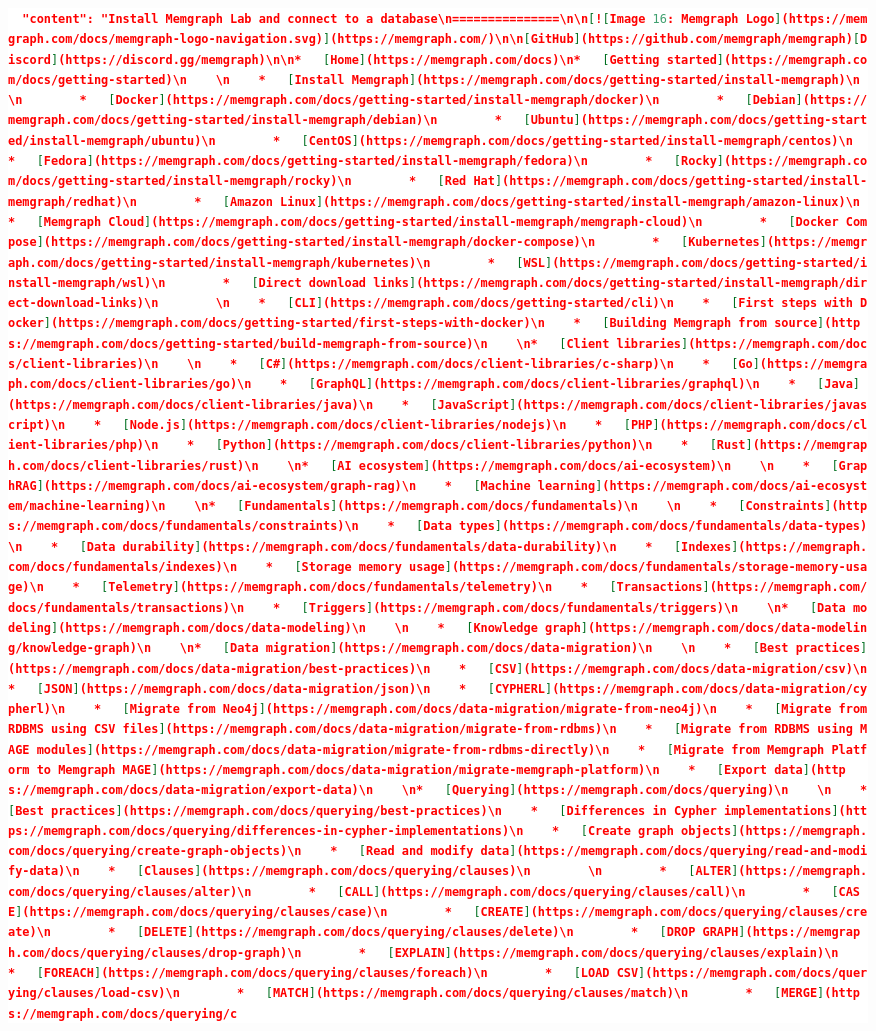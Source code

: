 ```json
  "content": "Install Memgraph Lab and connect to a database\n===============\n\n[![Image 16: Memgraph Logo](https://memgraph.com/docs/memgraph-logo-navigation.svg)](https://memgraph.com/)\n\n[GitHub](https://github.com/memgraph/memgraph)[Discord](https://discord.gg/memgraph)\n\n*   [Home](https://memgraph.com/docs)\n*   [Getting started](https://memgraph.com/docs/getting-started)\n    \n    *   [Install Memgraph](https://memgraph.com/docs/getting-started/install-memgraph)\n        \n        *   [Docker](https://memgraph.com/docs/getting-started/install-memgraph/docker)\n        *   [Debian](https://memgraph.com/docs/getting-started/install-memgraph/debian)\n        *   [Ubuntu](https://memgraph.com/docs/getting-started/install-memgraph/ubuntu)\n        *   [CentOS](https://memgraph.com/docs/getting-started/install-memgraph/centos)\n        *   [Fedora](https://memgraph.com/docs/getting-started/install-memgraph/fedora)\n        *   [Rocky](https://memgraph.com/docs/getting-started/install-memgraph/rocky)\n        *   [Red Hat](https://memgraph.com/docs/getting-started/install-memgraph/redhat)\n        *   [Amazon Linux](https://memgraph.com/docs/getting-started/install-memgraph/amazon-linux)\n        *   [Memgraph Cloud](https://memgraph.com/docs/getting-started/install-memgraph/memgraph-cloud)\n        *   [Docker Compose](https://memgraph.com/docs/getting-started/install-memgraph/docker-compose)\n        *   [Kubernetes](https://memgraph.com/docs/getting-started/install-memgraph/kubernetes)\n        *   [WSL](https://memgraph.com/docs/getting-started/install-memgraph/wsl)\n        *   [Direct download links](https://memgraph.com/docs/getting-started/install-memgraph/direct-download-links)\n        \n    *   [CLI](https://memgraph.com/docs/getting-started/cli)\n    *   [First steps with Docker](https://memgraph.com/docs/getting-started/first-steps-with-docker)\n    *   [Building Memgraph from source](https://memgraph.com/docs/getting-started/build-memgraph-from-source)\n    \n*   [Client libraries](https://memgraph.com/docs/client-libraries)\n    \n    *   [C#](https://memgraph.com/docs/client-libraries/c-sharp)\n    *   [Go](https://memgraph.com/docs/client-libraries/go)\n    *   [GraphQL](https://memgraph.com/docs/client-libraries/graphql)\n    *   [Java](https://memgraph.com/docs/client-libraries/java)\n    *   [JavaScript](https://memgraph.com/docs/client-libraries/javascript)\n    *   [Node.js](https://memgraph.com/docs/client-libraries/nodejs)\n    *   [PHP](https://memgraph.com/docs/client-libraries/php)\n    *   [Python](https://memgraph.com/docs/client-libraries/python)\n    *   [Rust](https://memgraph.com/docs/client-libraries/rust)\n    \n*   [AI ecosystem](https://memgraph.com/docs/ai-ecosystem)\n    \n    *   [GraphRAG](https://memgraph.com/docs/ai-ecosystem/graph-rag)\n    *   [Machine learning](https://memgraph.com/docs/ai-ecosystem/machine-learning)\n    \n*   [Fundamentals](https://memgraph.com/docs/fundamentals)\n    \n    *   [Constraints](https://memgraph.com/docs/fundamentals/constraints)\n    *   [Data types](https://memgraph.com/docs/fundamentals/data-types)\n    *   [Data durability](https://memgraph.com/docs/fundamentals/data-durability)\n    *   [Indexes](https://memgraph.com/docs/fundamentals/indexes)\n    *   [Storage memory usage](https://memgraph.com/docs/fundamentals/storage-memory-usage)\n    *   [Telemetry](https://memgraph.com/docs/fundamentals/telemetry)\n    *   [Transactions](https://memgraph.com/docs/fundamentals/transactions)\n    *   [Triggers](https://memgraph.com/docs/fundamentals/triggers)\n    \n*   [Data modeling](https://memgraph.com/docs/data-modeling)\n    \n    *   [Knowledge graph](https://memgraph.com/docs/data-modeling/knowledge-graph)\n    \n*   [Data migration](https://memgraph.com/docs/data-migration)\n    \n    *   [Best practices](https://memgraph.com/docs/data-migration/best-practices)\n    *   [CSV](https://memgraph.com/docs/data-migration/csv)\n    *   [JSON](https://memgraph.com/docs/data-migration/json)\n    *   [CYPHERL](https://memgraph.com/docs/data-migration/cypherl)\n    *   [Migrate from Neo4j](https://memgraph.com/docs/data-migration/migrate-from-neo4j)\n    *   [Migrate from RDBMS using CSV files](https://memgraph.com/docs/data-migration/migrate-from-rdbms)\n    *   [Migrate from RDBMS using MAGE modules](https://memgraph.com/docs/data-migration/migrate-from-rdbms-directly)\n    *   [Migrate from Memgraph Platform to Memgraph MAGE](https://memgraph.com/docs/data-migration/migrate-memgraph-platform)\n    *   [Export data](https://memgraph.com/docs/data-migration/export-data)\n    \n*   [Querying](https://memgraph.com/docs/querying)\n    \n    *   [Best practices](https://memgraph.com/docs/querying/best-practices)\n    *   [Differences in Cypher implementations](https://memgraph.com/docs/querying/differences-in-cypher-implementations)\n    *   [Create graph objects](https://memgraph.com/docs/querying/create-graph-objects)\n    *   [Read and modify data](https://memgraph.com/docs/querying/read-and-modify-data)\n    *   [Clauses](https://memgraph.com/docs/querying/clauses)\n        \n        *   [ALTER](https://memgraph.com/docs/querying/clauses/alter)\n        *   [CALL](https://memgraph.com/docs/querying/clauses/call)\n        *   [CASE](https://memgraph.com/docs/querying/clauses/case)\n        *   [CREATE](https://memgraph.com/docs/querying/clauses/create)\n        *   [DELETE](https://memgraph.com/docs/querying/clauses/delete)\n        *   [DROP GRAPH](https://memgraph.com/docs/querying/clauses/drop-graph)\n        *   [EXPLAIN](https://memgraph.com/docs/querying/clauses/explain)\n        *   [FOREACH](https://memgraph.com/docs/querying/clauses/foreach)\n        *   [LOAD CSV](https://memgraph.com/docs/querying/clauses/load-csv)\n        *   [MATCH](https://memgraph.com/docs/querying/clauses/match)\n        *   [MERGE](https://memgraph.com/docs/querying/c
```